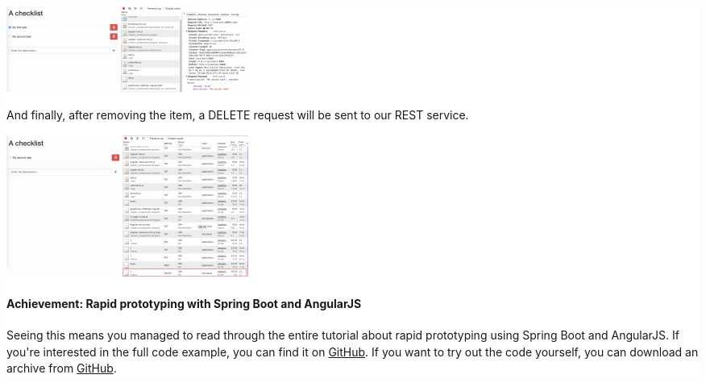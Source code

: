 [![checklist-add](images/checklist-add-300x106.png)](https://wordpress.g00glen00b.be/wp-content/uploads/2014/12/checklist-add.png)

And finally, after removing the item, a DELETE request will be sent to our REST service.

[![delete-item](images/delete-item-300x175.png)](https://wordpress.g00glen00b.be/wp-content/uploads/2014/12/delete-item.png)

#### Achievement: Rapid prototyping with Spring Boot and AngularJS

Seeing this means you managed to read through the entire tutorial about rapid prototyping using Spring Boot and AngularJS. If you're interested in the full code example, you can find it on [GitHub](https://github.com/g00glen00b/ng-spring-boot). If you want to try out the code yourself, you can download an archive from [GitHub](https://github.com/g00glen00b/ng-spring-boot/archive/master.zip).
